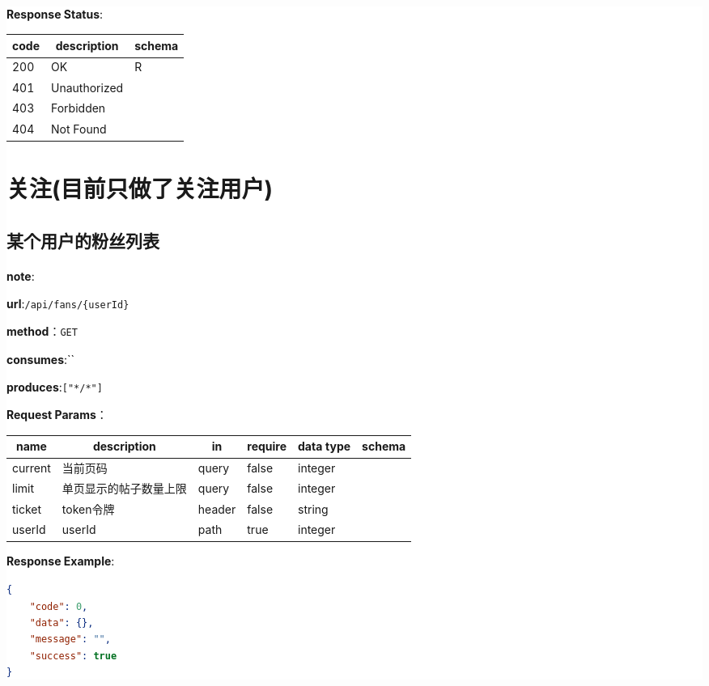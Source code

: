 



**Response Status**:


| code | description  | schema |
| ---- | ------------ | ------ |
| 200  | OK           | R      |
| 401  | Unauthorized |        |
| 403  | Forbidden    |        |
| 404  | Not Found    |        |
# 关注(目前只做了关注用户)

## 某个用户的粉丝列表


**note**:


**url**:`/api/fans/{userId}`


**method**：`GET`


**consumes**:``


**produces**:`["*/*"]`



**Request Params**：

| name    | description            | in     | require | data type | schema |
| ------- | ---------------------- | ------ | ------- | --------- | ------ |
| current | 当前页码               | query  | false   | integer   |        |
| limit   | 单页显示的帖子数量上限 | query  | false   | integer   |        |
| ticket  | token令牌              | header | false   | string    |        |
| userId  | userId                 | path   | true    | integer   |        |

**Response Example**:

```json
{
	"code": 0,
	"data": {},
	"message": "",
	"success": true
}
```
